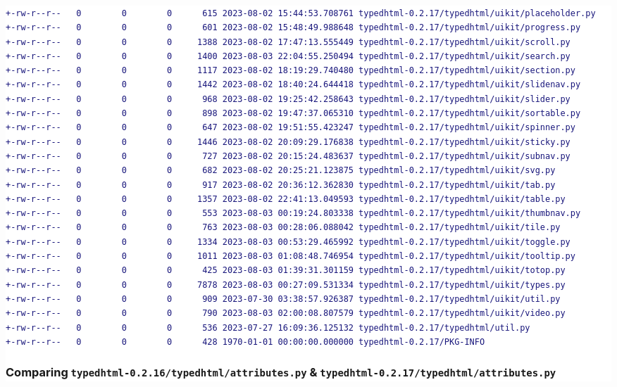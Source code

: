 ```diff
+-rw-r--r--   0        0        0      615 2023-08-02 15:44:53.708761 typedhtml-0.2.17/typedhtml/uikit/placeholder.py
+-rw-r--r--   0        0        0      601 2023-08-02 15:48:49.988648 typedhtml-0.2.17/typedhtml/uikit/progress.py
+-rw-r--r--   0        0        0     1388 2023-08-02 17:47:13.555449 typedhtml-0.2.17/typedhtml/uikit/scroll.py
+-rw-r--r--   0        0        0     1400 2023-08-03 22:04:55.250494 typedhtml-0.2.17/typedhtml/uikit/search.py
+-rw-r--r--   0        0        0     1117 2023-08-02 18:19:29.740480 typedhtml-0.2.17/typedhtml/uikit/section.py
+-rw-r--r--   0        0        0     1442 2023-08-02 18:40:24.644418 typedhtml-0.2.17/typedhtml/uikit/slidenav.py
+-rw-r--r--   0        0        0      968 2023-08-02 19:25:42.258643 typedhtml-0.2.17/typedhtml/uikit/slider.py
+-rw-r--r--   0        0        0      898 2023-08-02 19:47:37.065310 typedhtml-0.2.17/typedhtml/uikit/sortable.py
+-rw-r--r--   0        0        0      647 2023-08-02 19:51:55.423247 typedhtml-0.2.17/typedhtml/uikit/spinner.py
+-rw-r--r--   0        0        0     1446 2023-08-02 20:09:29.176838 typedhtml-0.2.17/typedhtml/uikit/sticky.py
+-rw-r--r--   0        0        0      727 2023-08-02 20:15:24.483637 typedhtml-0.2.17/typedhtml/uikit/subnav.py
+-rw-r--r--   0        0        0      682 2023-08-02 20:25:21.123875 typedhtml-0.2.17/typedhtml/uikit/svg.py
+-rw-r--r--   0        0        0      917 2023-08-02 20:36:12.362830 typedhtml-0.2.17/typedhtml/uikit/tab.py
+-rw-r--r--   0        0        0     1357 2023-08-02 22:41:13.049593 typedhtml-0.2.17/typedhtml/uikit/table.py
+-rw-r--r--   0        0        0      553 2023-08-03 00:19:24.803338 typedhtml-0.2.17/typedhtml/uikit/thumbnav.py
+-rw-r--r--   0        0        0      763 2023-08-03 00:28:06.088042 typedhtml-0.2.17/typedhtml/uikit/tile.py
+-rw-r--r--   0        0        0     1334 2023-08-03 00:53:29.465992 typedhtml-0.2.17/typedhtml/uikit/toggle.py
+-rw-r--r--   0        0        0     1011 2023-08-03 01:08:48.746954 typedhtml-0.2.17/typedhtml/uikit/tooltip.py
+-rw-r--r--   0        0        0      425 2023-08-03 01:39:31.301159 typedhtml-0.2.17/typedhtml/uikit/totop.py
+-rw-r--r--   0        0        0     7878 2023-08-03 00:27:09.531334 typedhtml-0.2.17/typedhtml/uikit/types.py
+-rw-r--r--   0        0        0      909 2023-07-30 03:38:57.926387 typedhtml-0.2.17/typedhtml/uikit/util.py
+-rw-r--r--   0        0        0      790 2023-08-03 02:00:08.807579 typedhtml-0.2.17/typedhtml/uikit/video.py
+-rw-r--r--   0        0        0      536 2023-07-27 16:09:36.125132 typedhtml-0.2.17/typedhtml/util.py
+-rw-r--r--   0        0        0      428 1970-01-01 00:00:00.000000 typedhtml-0.2.17/PKG-INFO
```

### Comparing `typedhtml-0.2.16/typedhtml/attributes.py` & `typedhtml-0.2.17/typedhtml/attributes.py`
